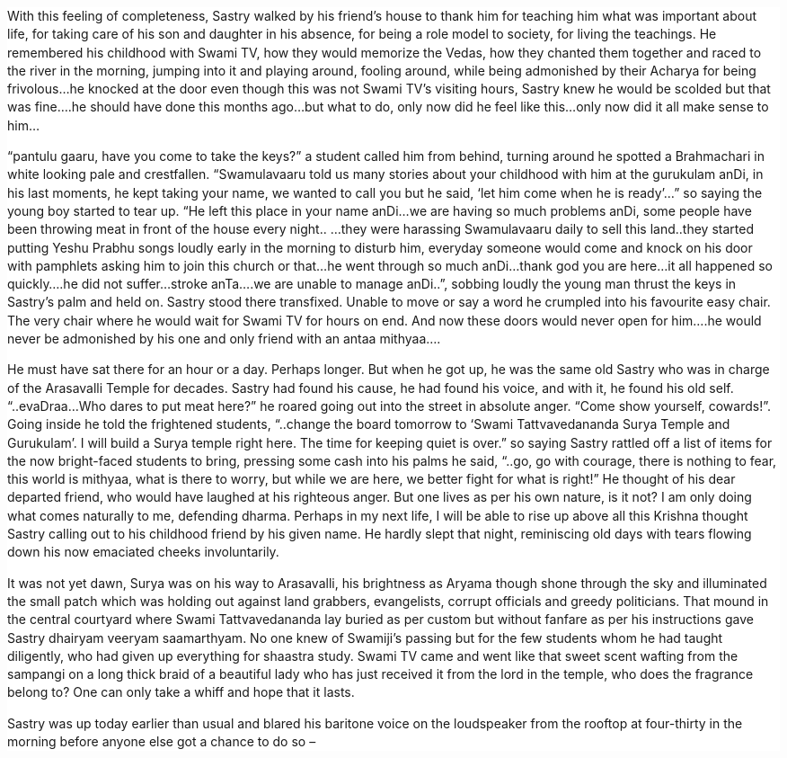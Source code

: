 With this feeling of completeness, Sastry walked by his friend’s house to thank him for teaching him what was important about life, for taking care of his son and daughter in his absence, for being a role model to society, for living the teachings. He remembered his childhood with Swami TV, how they would memorize the Vedas, how they chanted them together and raced to the river in the morning, jumping into it and playing around, fooling around, while being admonished by their Acharya for being frivolous…he knocked at the door even though this was not Swami TV’s visiting hours, Sastry knew he would be scolded but that was fine….he should have done this months ago…but what to do, only now did he feel like this…only now did it all make sense to him…

“pantulu gaaru, have you come to take the keys?” a student called him from behind, turning around he spotted a Brahmachari in white looking pale and crestfallen. “Swamulavaaru told us many stories about your childhood with him at the gurukulam anDi, in his last moments, he kept taking your name, we wanted to call you but he said, ‘let him come when he is ready’…” so saying the young boy started to tear up. “He left this place in your name anDi…we are having so much problems anDi, some people have been throwing meat in front of the house every night.. …they were harassing Swamulavaaru daily to sell this land..they started putting Yeshu Prabhu songs loudly early in the morning to disturb him, everyday someone would come and knock on his door with pamphlets asking him to join this church or that…he went through so much anDi…thank god you are here…it all happened so quickly….he did not suffer…stroke anTa….we are unable to manage anDi..”, sobbing loudly the young man thrust the keys in Sastry’s palm and held on. Sastry stood there transfixed. Unable to move or say a word he crumpled into his favourite easy chair. The very chair where he would wait for Swami TV for hours on end. And now these doors would never open for him….he would never be admonished by his one and only friend with an antaa mithyaa….

He must have sat there for an hour or a day. Perhaps longer. But when he got up, he was the same old Sastry who was in charge of the Arasavalli Temple for decades.  Sastry had found his cause, he had found his voice, and with it, he found his old self. “..evaDraa…Who dares to put meat here?” he roared going out into the street in absolute anger. “Come show yourself, cowards!”. Going inside he told the frightened students, “..change the board tomorrow to ‘Swami Tattvavedananda Surya Temple and Gurukulam’. I will build a Surya temple right here. The time for keeping quiet is over.” so saying Sastry rattled off a list of items for the now bright-faced students to bring, pressing some cash into his palms he said, “..go, go with courage, there is nothing to fear, this world is mithyaa, what is there to worry, but while we are here, we better fight for what is right!” He thought of his dear departed friend, who would have laughed at his righteous anger. But one lives as per his own nature, is it not? I am only doing what comes naturally to me, defending dharma. Perhaps in my next life, I will be able to rise up above all this Krishna thought Sastry calling out to his childhood friend by his given name. He hardly slept that night, reminiscing old days with tears flowing down his now emaciated cheeks involuntarily.

It was not yet dawn, Surya was on his way to Arasavalli, his brightness as Aryama though shone through the sky and illuminated the small patch which was holding out against land grabbers, evangelists, corrupt officials and greedy politicians. That mound in the central courtyard where Swami Tattvavedananda lay buried as per custom but without fanfare as per his instructions gave Sastry dhairyam veeryam saamarthyam. No one knew of Swamiji’s passing but for the few students whom he had taught diligently, who had given up everything for shaastra study. Swami TV came and went like that sweet scent wafting from the sampangi on a long thick braid of a beautiful lady who has just received it from the lord in the temple, who does the fragrance belong to? One can only take a whiff and hope that it lasts.

Sastry was up today earlier than usual and blared his baritone voice on the loudspeaker from the rooftop at four-thirty in the morning before anyone else got a chance to do so –


